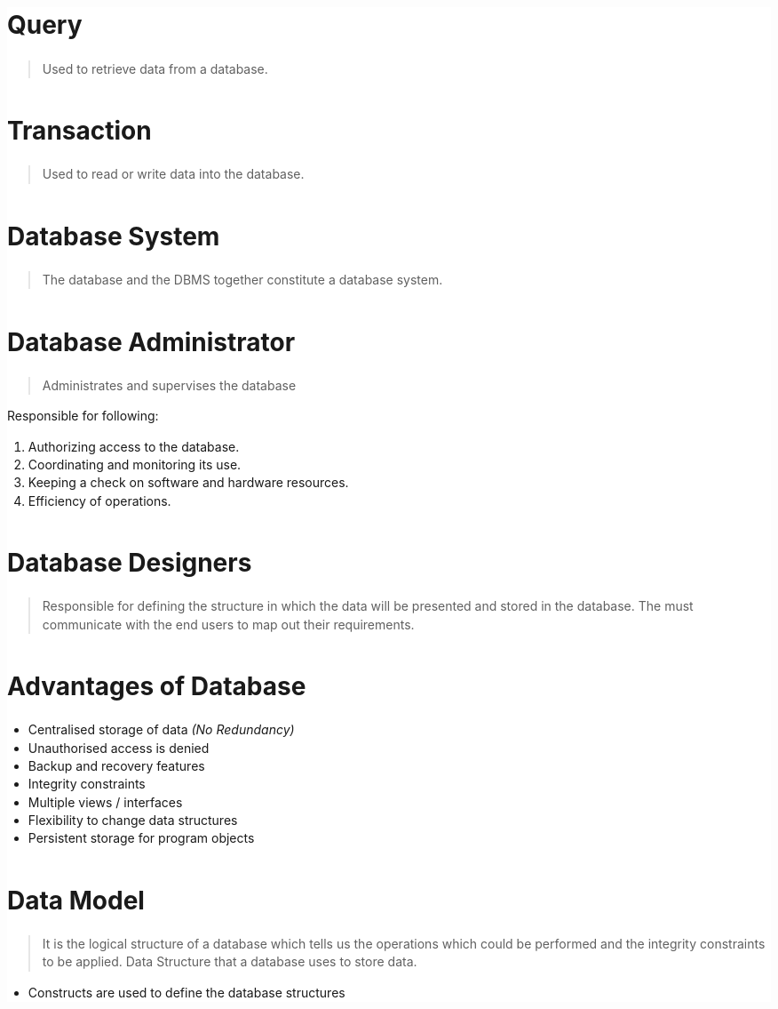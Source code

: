 # Query

> Used to retrieve data from a database.

# Transaction

> Used to read or write data into the database.

# Database System

> The database and the DBMS together constitute a database system.

# Database Administrator

> Administrates and supervises the database

Responsible for following:

1. Authorizing access to the database.
2. Coordinating and monitoring its use.
3. Keeping a check on software and hardware resources.
4. Efficiency of operations.

# Database Designers

> Responsible for defining the structure in which the data will be presented and stored in the database.
> The must communicate with the end users to map out their requirements.

# Advantages of Database

- Centralised storage of data  *(No Redundancy)*
- Unauthorised access is denied
- Backup and recovery features
- Integrity constraints
- Multiple views / interfaces
- Flexibility to change data structures
- Persistent storage for program objects

# Data Model

> It is the logical structure of a database which tells us the operations which could be performed and the integrity constraints to be applied.
> Data Structure that a database uses to store data.

- Constructs are used to define the database structures
